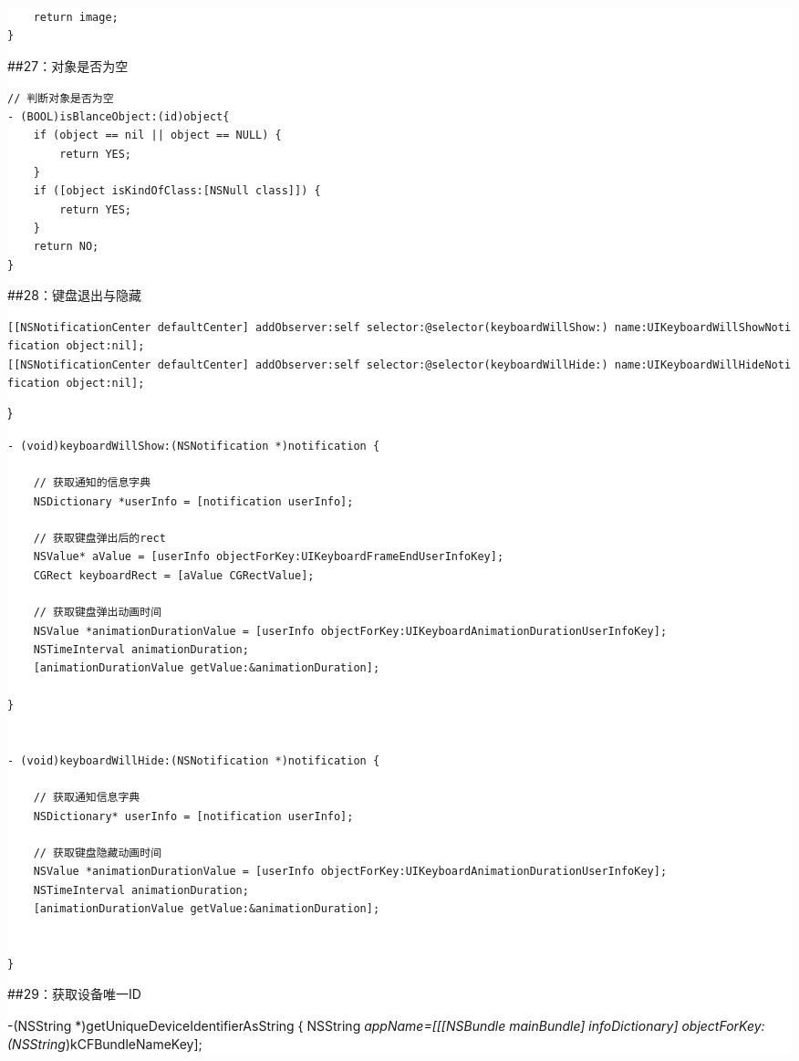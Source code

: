 	    return image;
	}

##27：对象是否为空


	// 判断对象是否为空
	- (BOOL)isBlanceObject:(id)object{
	    if (object == nil || object == NULL) {
	        return YES;
	    }
	    if ([object isKindOfClass:[NSNull class]]) {
	        return YES;
	    }
	    return NO;
	}

##28：键盘退出与隐藏


    [[NSNotificationCenter defaultCenter] addObserver:self selector:@selector(keyboardWillShow:) name:UIKeyboardWillShowNotification object:nil];
    [[NSNotificationCenter defaultCenter] addObserver:self selector:@selector(keyboardWillHide:) name:UIKeyboardWillHideNotification object:nil];
}

	- (void)keyboardWillShow:(NSNotification *)notification {
	
	    // 获取通知的信息字典
	    NSDictionary *userInfo = [notification userInfo];
	
	    // 获取键盘弹出后的rect
	    NSValue* aValue = [userInfo objectForKey:UIKeyboardFrameEndUserInfoKey];
	    CGRect keyboardRect = [aValue CGRectValue];
	
	    // 获取键盘弹出动画时间
	    NSValue *animationDurationValue = [userInfo objectForKey:UIKeyboardAnimationDurationUserInfoKey];
	    NSTimeInterval animationDuration;
	    [animationDurationValue getValue:&animationDuration];
	
	}
	
	
	- (void)keyboardWillHide:(NSNotification *)notification {
	
	    // 获取通知信息字典
	    NSDictionary* userInfo = [notification userInfo];
	
	    // 获取键盘隐藏动画时间
	    NSValue *animationDurationValue = [userInfo objectForKey:UIKeyboardAnimationDurationUserInfoKey];
	    NSTimeInterval animationDuration;
	    [animationDurationValue getValue:&animationDuration];
	
	
	}

##29：获取设备唯一ID

-(NSString *)getUniqueDeviceIdentifierAsString
{
    NSString *appName=[[[NSBundle mainBundle] infoDictionary] objectForKey:(NSString*)kCFBundleNameKey];
 